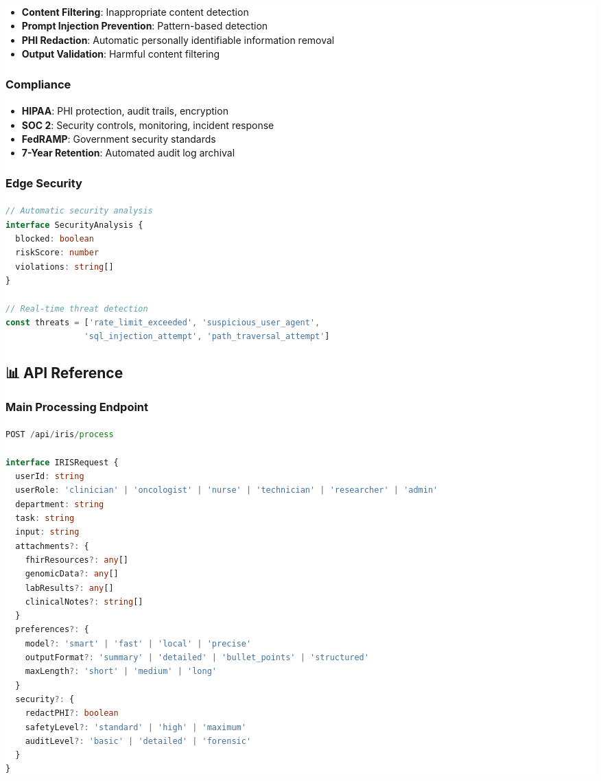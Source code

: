 - **Content Filtering**: Inappropriate content detection
- **Prompt Injection Prevention**: Pattern-based detection
- **PHI Redaction**: Automatic personally identifiable information removal
- **Output Validation**: Harmful content filtering

### Compliance

- **HIPAA**: PHI protection, audit trails, encryption
- **SOC 2**: Security controls, monitoring, incident response
- **FedRAMP**: Government security standards
- **7-Year Retention**: Automated audit log archival

### Edge Security

```typescript
// Automatic security analysis
interface SecurityAnalysis {
  blocked: boolean
  riskScore: number
  violations: string[]
}

// Real-time threat detection
const threats = ['rate_limit_exceeded', 'suspicious_user_agent',
                'sql_injection_attempt', 'path_traversal_attempt']
```

## 📊 API Reference

### Main Processing Endpoint

```typescript
POST /api/iris/process

interface IRISRequest {
  userId: string
  userRole: 'clinician' | 'oncologist' | 'nurse' | 'technician' | 'researcher' | 'admin'
  department: string
  task: string
  input: string
  attachments?: {
    fhirResources?: any[]
    genomicData?: any[]
    labResults?: any[]
    clinicalNotes?: string[]
  }
  preferences?: {
    model?: 'smart' | 'fast' | 'local' | 'precise'
    outputFormat?: 'summary' | 'detailed' | 'bullet_points' | 'structured'
    maxLength?: 'short' | 'medium' | 'long'
  }
  security?: {
    redactPHI?: boolean
    safetyLevel?: 'standard' | 'high' | 'maximum'
    auditLevel?: 'basic' | 'detailed' | 'forensic'
  }
}
```
